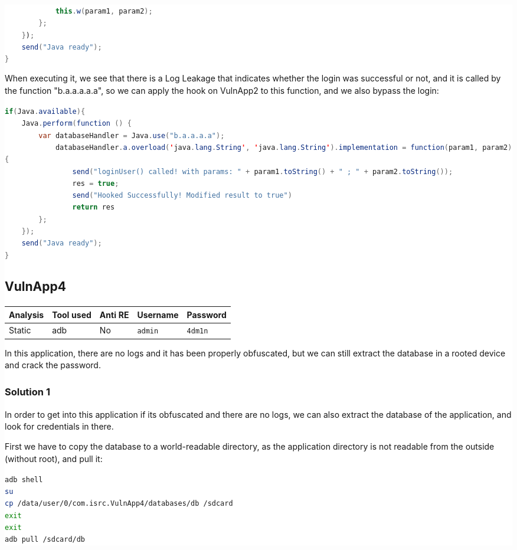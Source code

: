 ```java
            this.w(param1, param2);
        };
    });
    send("Java ready");
}
```

When executing it, we see that there is a Log Leakage that indicates whether the login was successful or not, and it is called by the function "b.a.a.a.a.a", so we can apply the hook on VulnApp2 to this function, and we also bypass the login:

```java
if(Java.available){
    Java.perform(function () {
        var databaseHandler = Java.use("b.a.a.a.a");
            databaseHandler.a.overload('java.lang.String', 'java.lang.String').implementation = function(param1, param2){
                send("loginUser() called! with params: " + param1.toString() + " ; " + param2.toString());
                res = true;
                send("Hooked Successfully! Modified result to true")
                return res
        };
    });
    send("Java ready");
}
```

## VulnApp4

| Analysis |  Tool used  | Anti RE |  Username  |  Password  |
|----------|-------------|---------|------------|------------|
|  Static  |     adb     |    No   |  `admin`   |  `4dm1n`   |

In this application, there are no logs and it has been properly obfuscated, but we can still extract the database in a rooted device and crack the password.

### Solution 1
    
In order to get into this application if its obfuscated and there are no logs, we can also extract the database of the application, and look for credentials in there.

First we have to copy the database to a world-readable directory, as the application directory is not readable from the outside (without root), and pull it:
```bash
adb shell
su
cp /data/user/0/com.isrc.VulnApp4/databases/db /sdcard
exit
exit
adb pull /sdcard/db
```
